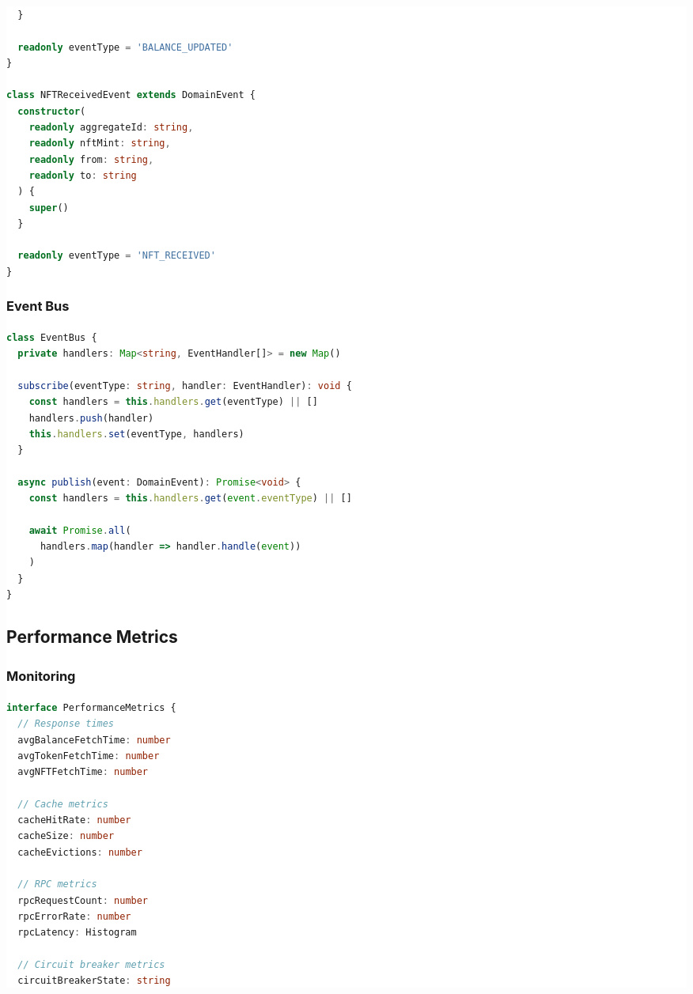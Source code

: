 ```typescript
  }
  
  readonly eventType = 'BALANCE_UPDATED'
}

class NFTReceivedEvent extends DomainEvent {
  constructor(
    readonly aggregateId: string,
    readonly nftMint: string,
    readonly from: string,
    readonly to: string
  ) {
    super()
  }
  
  readonly eventType = 'NFT_RECEIVED'
}
```

### Event Bus
```typescript
class EventBus {
  private handlers: Map<string, EventHandler[]> = new Map()
  
  subscribe(eventType: string, handler: EventHandler): void {
    const handlers = this.handlers.get(eventType) || []
    handlers.push(handler)
    this.handlers.set(eventType, handlers)
  }
  
  async publish(event: DomainEvent): Promise<void> {
    const handlers = this.handlers.get(event.eventType) || []
    
    await Promise.all(
      handlers.map(handler => handler.handle(event))
    )
  }
}
```

## Performance Metrics

### Monitoring
```typescript
interface PerformanceMetrics {
  // Response times
  avgBalanceFetchTime: number
  avgTokenFetchTime: number
  avgNFTFetchTime: number
  
  // Cache metrics
  cacheHitRate: number
  cacheSize: number
  cacheEvictions: number
  
  // RPC metrics
  rpcRequestCount: number
  rpcErrorRate: number
  rpcLatency: Histogram
  
  // Circuit breaker metrics
  circuitBreakerState: string
```